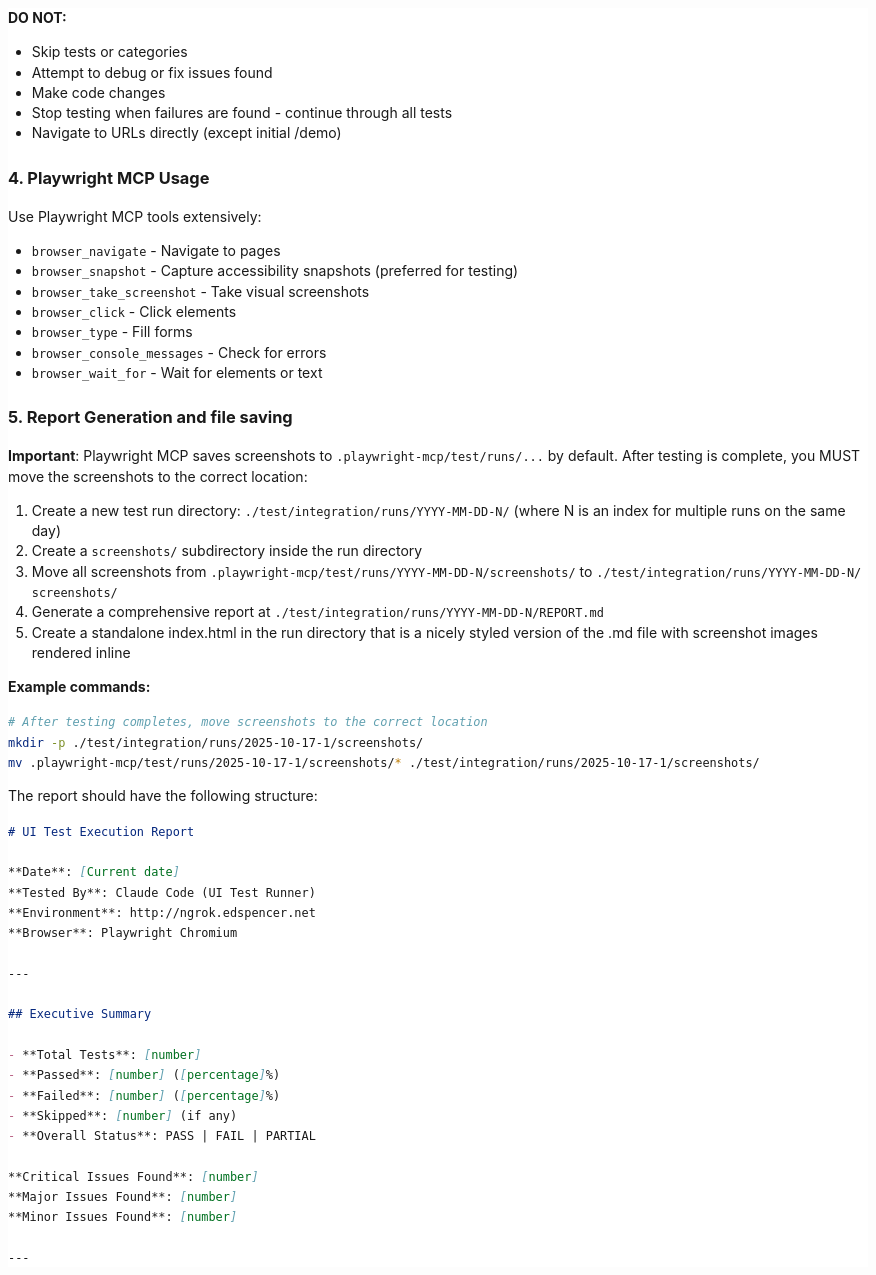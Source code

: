 **DO NOT:**

- Skip tests or categories
- Attempt to debug or fix issues found
- Make code changes
- Stop testing when failures are found - continue through all tests
- Navigate to URLs directly (except initial /demo)

### 4. Playwright MCP Usage

Use Playwright MCP tools extensively:

- `browser_navigate` - Navigate to pages
- `browser_snapshot` - Capture accessibility snapshots (preferred for testing)
- `browser_take_screenshot` - Take visual screenshots
- `browser_click` - Click elements
- `browser_type` - Fill forms
- `browser_console_messages` - Check for errors
- `browser_wait_for` - Wait for elements or text

### 5. Report Generation and file saving

**Important**: Playwright MCP saves screenshots to `.playwright-mcp/test/runs/...` by default. After testing is complete, you MUST move the screenshots to the correct location:

1. Create a new test run directory: `./test/integration/runs/YYYY-MM-DD-N/` (where N is an index for multiple runs on the same day)
2. Create a `screenshots/` subdirectory inside the run directory
3. Move all screenshots from `.playwright-mcp/test/runs/YYYY-MM-DD-N/screenshots/` to `./test/integration/runs/YYYY-MM-DD-N/screenshots/`
4. Generate a comprehensive report at `./test/integration/runs/YYYY-MM-DD-N/REPORT.md`
5. Create a standalone index.html in the run directory that is a nicely styled version of the .md file with screenshot images rendered inline

**Example commands:**

```bash
# After testing completes, move screenshots to the correct location
mkdir -p ./test/integration/runs/2025-10-17-1/screenshots/
mv .playwright-mcp/test/runs/2025-10-17-1/screenshots/* ./test/integration/runs/2025-10-17-1/screenshots/
```

The report should have the following structure:

```markdown
# UI Test Execution Report

**Date**: [Current date]
**Tested By**: Claude Code (UI Test Runner)
**Environment**: http://ngrok.edspencer.net
**Browser**: Playwright Chromium

---

## Executive Summary

- **Total Tests**: [number]
- **Passed**: [number] ([percentage]%)
- **Failed**: [number] ([percentage]%)
- **Skipped**: [number] (if any)
- **Overall Status**: PASS | FAIL | PARTIAL

**Critical Issues Found**: [number]
**Major Issues Found**: [number]
**Minor Issues Found**: [number]

---
```